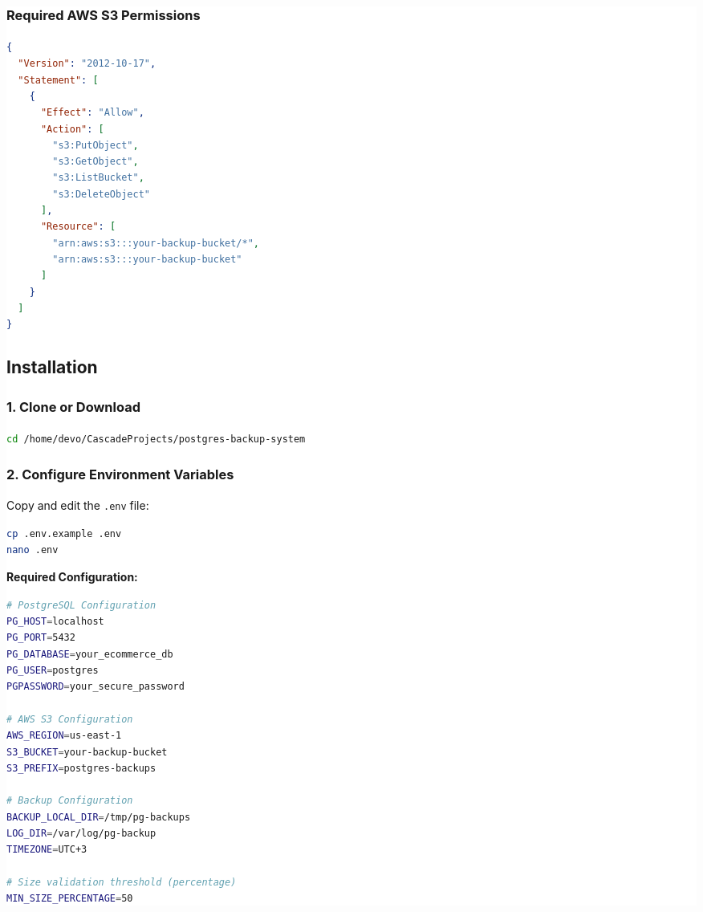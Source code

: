 ### Required AWS S3 Permissions

```json
{
  "Version": "2012-10-17",
  "Statement": [
    {
      "Effect": "Allow",
      "Action": [
        "s3:PutObject",
        "s3:GetObject",
        "s3:ListBucket",
        "s3:DeleteObject"
      ],
      "Resource": [
        "arn:aws:s3:::your-backup-bucket/*",
        "arn:aws:s3:::your-backup-bucket"
      ]
    }
  ]
}
```

## Installation

### 1. Clone or Download

```bash
cd /home/devo/CascadeProjects/postgres-backup-system
```

### 2. Configure Environment Variables

Copy and edit the `.env` file:

```bash
cp .env.example .env
nano .env
```

**Required Configuration:**

```bash
# PostgreSQL Configuration
PG_HOST=localhost
PG_PORT=5432
PG_DATABASE=your_ecommerce_db
PG_USER=postgres
PGPASSWORD=your_secure_password

# AWS S3 Configuration
AWS_REGION=us-east-1
S3_BUCKET=your-backup-bucket
S3_PREFIX=postgres-backups

# Backup Configuration
BACKUP_LOCAL_DIR=/tmp/pg-backups
LOG_DIR=/var/log/pg-backup
TIMEZONE=UTC+3

# Size validation threshold (percentage)
MIN_SIZE_PERCENTAGE=50
```
